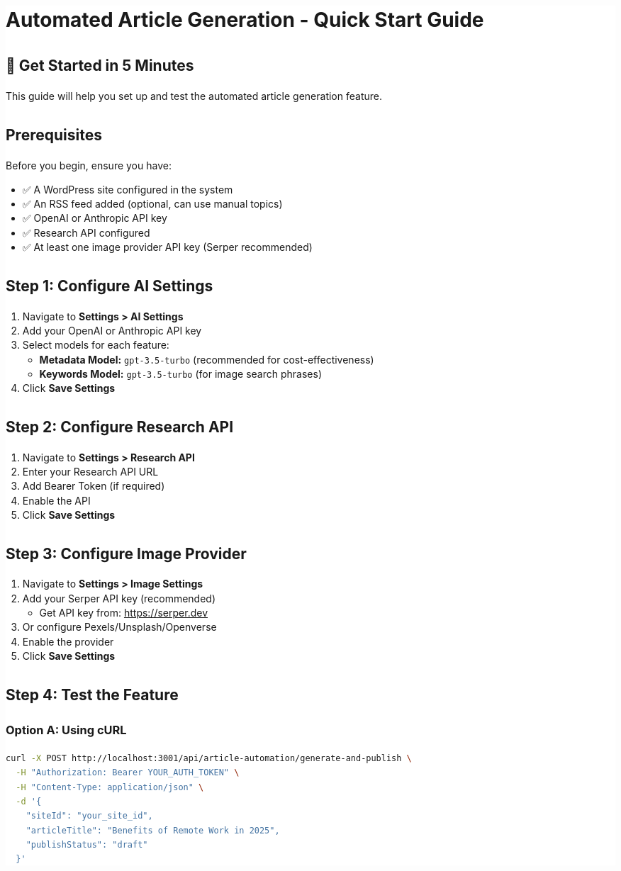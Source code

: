 # Automated Article Generation - Quick Start Guide

## 🚀 Get Started in 5 Minutes

This guide will help you set up and test the automated article generation feature.

## Prerequisites

Before you begin, ensure you have:
- ✅ A WordPress site configured in the system
- ✅ An RSS feed added (optional, can use manual topics)
- ✅ OpenAI or Anthropic API key
- ✅ Research API configured
- ✅ At least one image provider API key (Serper recommended)

## Step 1: Configure AI Settings

1. Navigate to **Settings > AI Settings**
2. Add your OpenAI or Anthropic API key
3. Select models for each feature:
   - **Metadata Model:** `gpt-3.5-turbo` (recommended for cost-effectiveness)
   - **Keywords Model:** `gpt-3.5-turbo` (for image search phrases)
4. Click **Save Settings**

## Step 2: Configure Research API

1. Navigate to **Settings > Research API**
2. Enter your Research API URL
3. Add Bearer Token (if required)
4. Enable the API
5. Click **Save Settings**

## Step 3: Configure Image Provider

1. Navigate to **Settings > Image Settings**
2. Add your Serper API key (recommended)
   - Get API key from: https://serper.dev
3. Or configure Pexels/Unsplash/Openverse
4. Enable the provider
5. Click **Save Settings**

## Step 4: Test the Feature

### Option A: Using cURL

```bash
curl -X POST http://localhost:3001/api/article-automation/generate-and-publish \
  -H "Authorization: Bearer YOUR_AUTH_TOKEN" \
  -H "Content-Type: application/json" \
  -d '{
    "siteId": "your_site_id",
    "articleTitle": "Benefits of Remote Work in 2025",
    "publishStatus": "draft"
  }'
```
